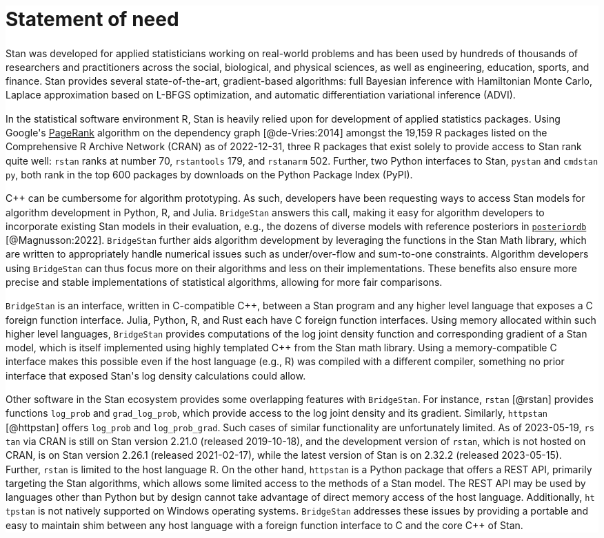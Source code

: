 
# Statement of need

Stan was developed for applied statisticians working on real-world
problems and has been used by hundreds of thousands of researchers and
practitioners across the social, biological, and physical sciences, as well as
engineering, education, sports, and finance. Stan provides several
state-of-the-art, gradient-based algorithms: full Bayesian inference
with Hamiltonian Monte Carlo, Laplace approximation based on L-BFGS
optimization, and automatic differentiation variational inference (ADVI).

In the statistical software environment R, Stan is heavily relied upon for
development of applied statistics packages. Using Google's
[PageRank](https://www.sciencedirect.com/science/article/pii/S016975529800110X)
algorithm on the dependency graph [@de-Vries:2014] amongst the 19,159 R packages
listed on the Comprehensive R Archive Network (CRAN) as of 2022-12-31, three R
packages that exist solely to provide access to Stan rank quite well: `rstan`
ranks at number 70, `rstantools` 179, and `rstanarm` 502. Further, two Python
interfaces to Stan, `pystan` and `cmdstanpy`, both rank in the top 600 packages
by downloads on the Python Package Index (PyPI).

C++ can be cumbersome for algorithm prototyping.  As such, developers have been
requesting ways to access Stan models for algorithm development in Python, R,
and Julia. `BridgeStan` answers this call, making it easy for algorithm
developers to incorporate existing Stan models in their evaluation, e.g., the
dozens of diverse models with reference posteriors in
[`posteriordb`](https://github.com/stan-dev/posteriordb) [@Magnusson:2022].
`BridgeStan` further aids algorithm development by leveraging the functions in
the Stan Math library, which are written to appropriately handle numerical
issues such as under/over-flow and sum-to-one constraints.  Algorithm developers
using `BridgeStan` can thus focus more on their algorithms and less on their
implementations.  These benefits also ensure more precise and stable
implementations of statistical algorithms, allowing for more fair comparisons.

`BridgeStan` is an interface, written in C-compatible C++, between a Stan
program and any higher level language that exposes a C foreign function
interface. Julia, Python, R, and Rust each have C foreign function interfaces. Using
memory allocated within such higher level languages, `BridgeStan` provides
computations of the log joint density function and corresponding gradient of a Stan
model, which is itself implemented using highly templated C++ from the Stan math
library. Using a memory-compatible C interface makes this possible even if the
host language (e.g., R) was compiled with a different compiler, something no
prior interface that exposed Stan's log density calculations could allow.

Other software in the Stan ecosystem provides some overlapping features with
`BridgeStan`.  For instance, `rstan` [@rstan] provides functions `log_prob` and
`grad_log_prob`, which provide access to the log joint density and its gradient.
Similarly, `httpstan` [@httpstan] offers `log_prob` and `log_prob_grad`.  Such
cases of similar functionality are unfortunately limited.  As of 2023-05-19,
`rstan` via CRAN is still on Stan version 2.21.0 (released 2019-10-18), and the
development version of `rstan`, which is not hosted on CRAN, is on Stan version
2.26.1 (released 2021-02-17), while the latest version of Stan is on 2.32.2
(released 2023-05-15).  Further, `rstan` is limited to the host language R.  On
the other hand, `httpstan` is a Python package that offers a REST API,
primarily targeting the Stan algorithms, which allows some limited access to the
methods of a Stan model.  The REST API may be used by languages other than
Python but by design cannot take advantage of direct memory access of the host
language.  Additionally, `httpstan` is not natively supported on Windows
operating systems.  `BridgeStan` addresses these issues by providing a portable
and easy to maintain shim between any host language with a foreign function
interface to C and the core C++ of Stan.


[^1]: See Wikipedia's page on the [Student's t-distribution](https://en.wikipedia.org/wiki/Student%27s_t-distribution#Characterization)for a brief introduction to this parameterization.